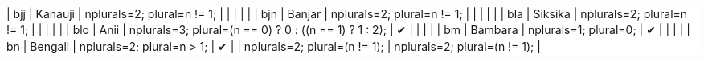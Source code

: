 | bjj               | Kanauji                                     | nplurals=2; plural=n != 1;                                                                                                                                                                                                                                                                                                                                                                                                                                                                                                                                      |                                                                                                                                                      |                                                                 |                                                                           |                                                                 |
| bjn               | Banjar                                      | nplurals=2; plural=n != 1;                                                                                                                                                                                                                                                                                                                                                                                                                                                                                                                                      |                                                                                                                                                      |                                                                 |                                                                           |                                                                 |
| bla               | Siksika                                     | nplurals=2; plural=n != 1;                                                                                                                                                                                                                                                                                                                                                                                                                                                                                                                                      |                                                                                                                                                      |                                                                 |                                                                           |                                                                 |
| blo               | Anii                                        | nplurals=3; plural=(n == 0) ? 0 : ((n == 1) ? 1 : 2);                                                                                                                                                                                                                                                                                                                                                                                                                                                                                                           | ✔                                                                                                                                                    |                                                                 |                                                                           |                                                                 |
| bm                | Bambara                                     | nplurals=1; plural=0;                                                                                                                                                                                                                                                                                                                                                                                                                                                                                                                                           | ✔                                                                                                                                                    |                                                                 |                                                                           |                                                                 |
| bn                | Bengali                                     | nplurals=2; plural=n > 1;                                                                                                                                                                                                                                                                                                                                                                                                                                                                                                                                       | ✔                                                                                                                                                    |                                                                 | nplurals=2; plural=(n != 1);                                              | nplurals=2; plural=(n != 1);                                    |